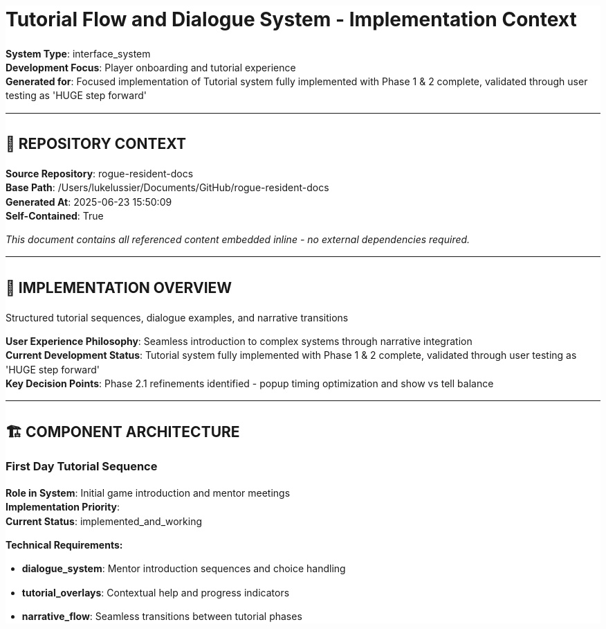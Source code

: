 # Tutorial Flow and Dialogue System - Implementation Context

**System Type**: interface_system  
**Development Focus**: Player onboarding and tutorial experience  
**Generated for**: Focused implementation of Tutorial system fully implemented with Phase 1 & 2 complete, validated through user testing as 'HUGE step forward'


---

## 📍 REPOSITORY CONTEXT

**Source Repository**: rogue-resident-docs  
**Base Path**: /Users/lukelussier/Documents/GitHub/rogue-resident-docs  
**Generated At**: 2025-06-23 15:50:09  
**Self-Contained**: True

*This document contains all referenced content embedded inline - no external dependencies required.*


---

## 🎯 IMPLEMENTATION OVERVIEW

Structured tutorial sequences, dialogue examples, and narrative transitions

**User Experience Philosophy**: Seamless introduction to complex systems through narrative integration  
**Current Development Status**: Tutorial system fully implemented with Phase 1 & 2 complete, validated through user testing as 'HUGE step forward'  
**Key Decision Points**: Phase 2.1 refinements identified - popup timing optimization and show vs tell balance

---

## 🏗️ COMPONENT ARCHITECTURE


### First Day Tutorial Sequence

**Role in System**: Initial game introduction and mentor meetings  
**Implementation Priority**:   
**Current Status**: implemented_and_working



**Technical Requirements:**

- **dialogue_system**: Mentor introduction sequences and choice handling

- **tutorial_overlays**: Contextual help and progress indicators

- **narrative_flow**: Seamless transitions between tutorial phases

